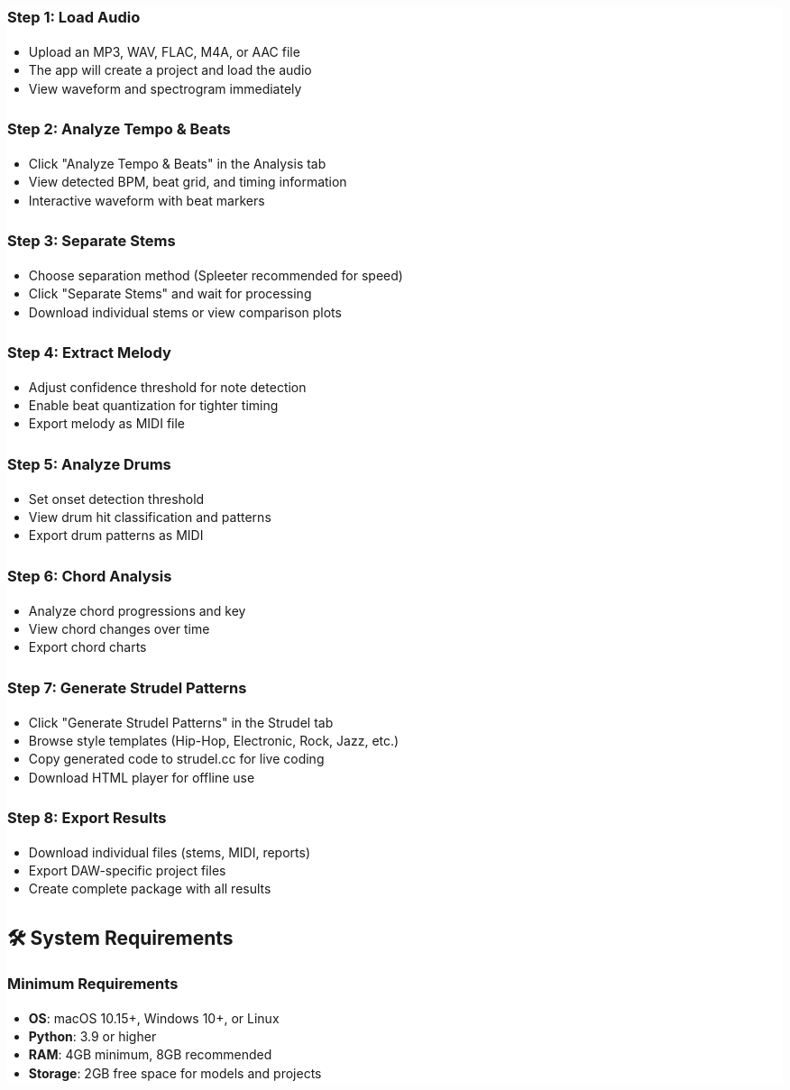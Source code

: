 ### Step 1: Load Audio
- Upload an MP3, WAV, FLAC, M4A, or AAC file
- The app will create a project and load the audio
- View waveform and spectrogram immediately

### Step 2: Analyze Tempo & Beats
- Click "Analyze Tempo & Beats" in the Analysis tab
- View detected BPM, beat grid, and timing information
- Interactive waveform with beat markers

### Step 3: Separate Stems
- Choose separation method (Spleeter recommended for speed)
- Click "Separate Stems" and wait for processing
- Download individual stems or view comparison plots

### Step 4: Extract Melody
- Adjust confidence threshold for note detection
- Enable beat quantization for tighter timing
- Export melody as MIDI file

### Step 5: Analyze Drums
- Set onset detection threshold
- View drum hit classification and patterns
- Export drum patterns as MIDI

### Step 6: Chord Analysis
- Analyze chord progressions and key
- View chord changes over time
- Export chord charts

### Step 7: Generate Strudel Patterns
- Click "Generate Strudel Patterns" in the Strudel tab
- Browse style templates (Hip-Hop, Electronic, Rock, Jazz, etc.)
- Copy generated code to strudel.cc for live coding
- Download HTML player for offline use

### Step 8: Export Results
- Download individual files (stems, MIDI, reports)
- Export DAW-specific project files
- Create complete package with all results

## 🛠️ System Requirements

### Minimum Requirements
- **OS**: macOS 10.15+, Windows 10+, or Linux
- **Python**: 3.9 or higher
- **RAM**: 4GB minimum, 8GB recommended
- **Storage**: 2GB free space for models and projects
